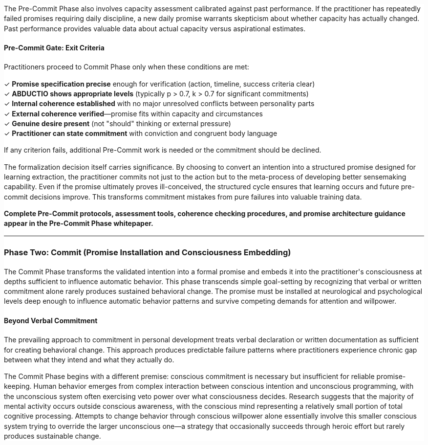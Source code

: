 The Pre-Commit Phase also involves capacity assessment calibrated against past performance. If the practitioner has repeatedly failed promises requiring daily discipline, a new daily promise warrants skepticism about whether capacity has actually changed. Past performance provides valuable data about actual capacity versus aspirational estimates.

#### Pre-Commit Gate: Exit Criteria

Practitioners proceed to Commit Phase only when these conditions are met:

✓ **Promise specification precise** enough for verification (action, timeline, success criteria clear)  
✓ **ABDUCTIO shows appropriate levels** (typically p > 0.7, k > 0.7 for significant commitments)  
✓ **Internal coherence established** with no major unresolved conflicts between personality parts  
✓ **External coherence verified**—promise fits within capacity and circumstances  
✓ **Genuine desire present** (not "should" thinking or external pressure)  
✓ **Practitioner can state commitment** with conviction and congruent body language  

If any criterion fails, additional Pre-Commit work is needed or the commitment should be declined.

The formalization decision itself carries significance. By choosing to convert an intention into a structured promise designed for learning extraction, the practitioner commits not just to the action but to the meta-process of developing better sensemaking capability. Even if the promise ultimately proves ill-conceived, the structured cycle ensures that learning occurs and future pre-commit decisions improve. This transforms commitment mistakes from pure failures into valuable training data.

**Complete Pre-Commit protocols, assessment tools, coherence checking procedures, and promise architecture guidance appear in the Pre-Commit Phase whitepaper.**

---

### Phase Two: Commit (Promise Installation and Consciousness Embedding)

The Commit Phase transforms the validated intention into a formal promise and embeds it into the practitioner's consciousness at depths sufficient to influence automatic behavior. This phase transcends simple goal-setting by recognizing that verbal or written commitment alone rarely produces sustained behavioral change. The promise must be installed at neurological and psychological levels deep enough to influence automatic behavior patterns and survive competing demands for attention and willpower.

#### Beyond Verbal Commitment

The prevailing approach to commitment in personal development treats verbal declaration or written documentation as sufficient for creating behavioral change. This approach produces predictable failure patterns where practitioners experience chronic gap between what they intend and what they actually do.

The Commit Phase begins with a different premise: conscious commitment is necessary but insufficient for reliable promise-keeping. Human behavior emerges from complex interaction between conscious intention and unconscious programming, with the unconscious system often exercising veto power over what consciousness decides. Research suggests that the majority of mental activity occurs outside conscious awareness, with the conscious mind representing a relatively small portion of total cognitive processing. Attempts to change behavior through conscious willpower alone essentially involve this smaller conscious system trying to override the larger unconscious one—a strategy that occasionally succeeds through heroic effort but rarely produces sustainable change.
